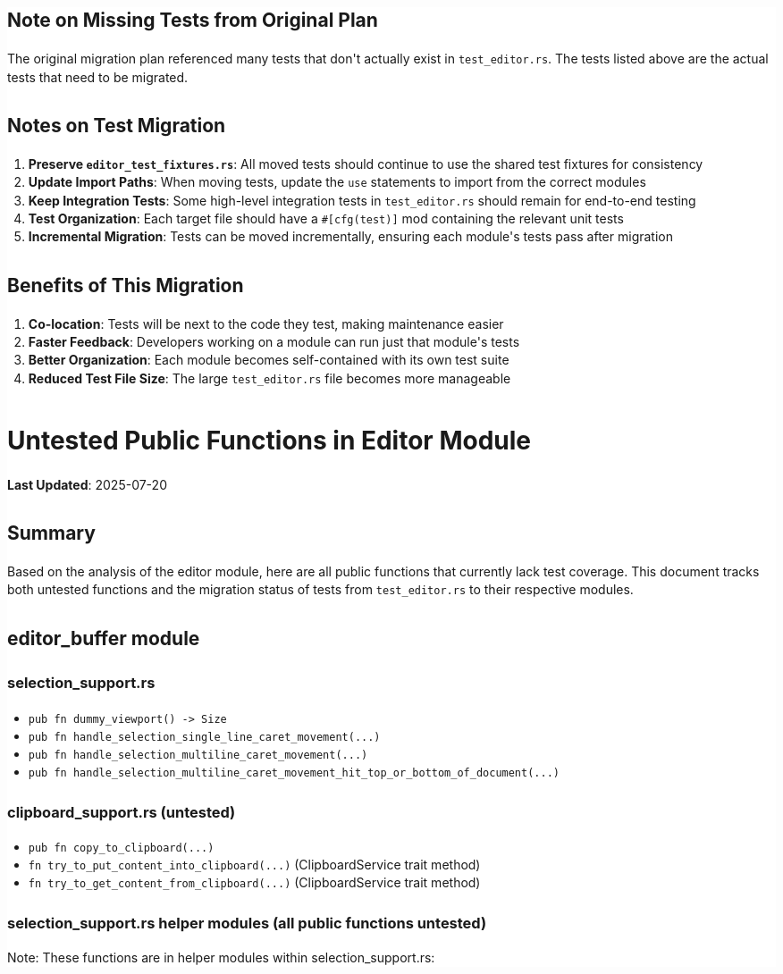 ## Note on Missing Tests from Original Plan

The original migration plan referenced many tests that don't actually exist in `test_editor.rs`. The tests listed above are the actual tests that need to be migrated.

## Notes on Test Migration

1. **Preserve `editor_test_fixtures.rs`**: All moved tests should continue to use the shared test fixtures for consistency
2. **Update Import Paths**: When moving tests, update the `use` statements to import from the correct modules
3. **Keep Integration Tests**: Some high-level integration tests in `test_editor.rs` should remain for end-to-end testing
4. **Test Organization**: Each target file should have a `#[cfg(test)]` mod containing the relevant unit tests
5. **Incremental Migration**: Tests can be moved incrementally, ensuring each module's tests pass after migration

## Benefits of This Migration

1. **Co-location**: Tests will be next to the code they test, making maintenance easier
2. **Faster Feedback**: Developers working on a module can run just that module's tests
3. **Better Organization**: Each module becomes self-contained with its own test suite
4. **Reduced Test File Size**: The large `test_editor.rs` file becomes more manageable

# Untested Public Functions in Editor Module

**Last Updated**: 2025-07-20

## Summary
Based on the analysis of the editor module, here are all public functions that currently lack test coverage. This document tracks both untested functions and the migration status of tests from `test_editor.rs` to their respective modules.

## editor_buffer module

### selection_support.rs
- `pub fn dummy_viewport() -> Size`
- `pub fn handle_selection_single_line_caret_movement(...)`
- `pub fn handle_selection_multiline_caret_movement(...)`
- `pub fn handle_selection_multiline_caret_movement_hit_top_or_bottom_of_document(...)`

### clipboard_support.rs (untested)
- `pub fn copy_to_clipboard(...)`
- `fn try_to_put_content_into_clipboard(...)` (ClipboardService trait method)
- `fn try_to_get_content_from_clipboard(...)` (ClipboardService trait method)

### selection_support.rs helper modules (all public functions untested)
Note: These functions are in helper modules within selection_support.rs:

